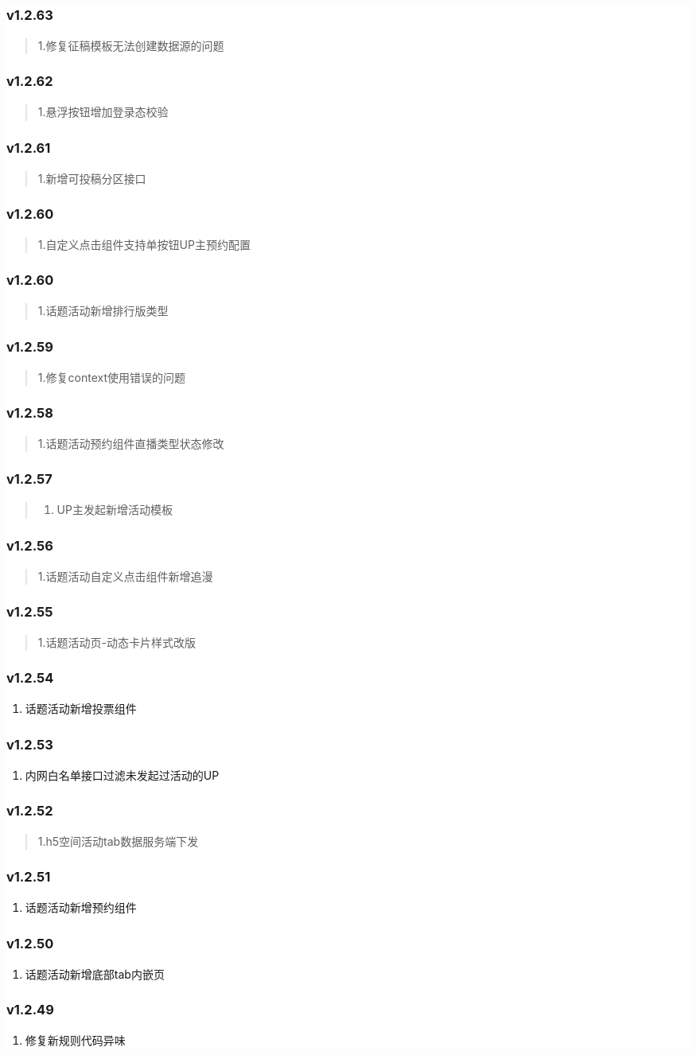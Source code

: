 ### v1.2.63
> 1.修复征稿模板无法创建数据源的问题

### v1.2.62
> 1.悬浮按钮增加登录态校验

### v1.2.61
> 1.新增可投稿分区接口

### v1.2.60
> 1.自定义点击组件支持单按钮UP主预约配置

### v1.2.60
> 1.话题活动新增排行版类型

### v1.2.59
> 1.修复context使用错误的问题

### v1.2.58
> 1.话题活动预约组件直播类型状态修改

### v1.2.57
> 1. UP主发起新增活动模板


### v1.2.56
> 1.话题活动自定义点击组件新增追漫

### v1.2.55
> 1.话题活动页-动态卡片样式改版

### v1.2.54
1. 话题活动新增投票组件

### v1.2.53
1. 内网白名单接口过滤未发起过活动的UP

### v1.2.52
> 1.h5空间活动tab数据服务端下发

### v1.2.51
1. 话题活动新增预约组件

### v1.2.50
1.  话题活动新增底部tab内嵌页

### v1.2.49
1. 修复新规则代码异味
